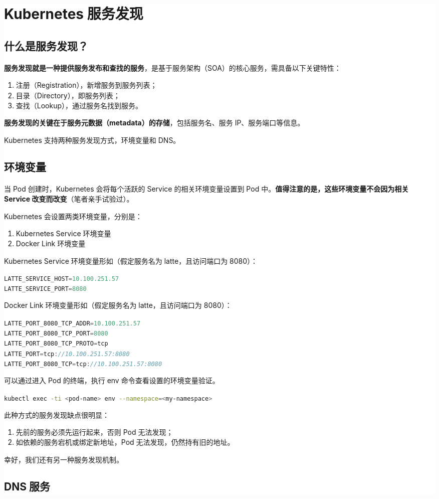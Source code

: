 # Kubernetes 服务发现

## 什么是服务发现？

**服务发现就是一种提供服务发布和查找的服务**，是基于服务架构（SOA）的核心服务，需具备以下关键特性：

1. 注册（Registration），新增服务到服务列表；
2. 目录（Directory），即服务列表；
3. 查找（Lookup），通过服务名找到服务。

**服务发现的关键在于服务元数据（metadata）的存储**，包括服务名、服务 IP、服务端口等信息。

Kubernetes 支持两种服务发现方式，环境变量和 DNS。

## 环境变量

当 Pod 创建时，Kubernetes 会将每个活跃的 Service 的相关环境变量设置到 Pod 中。**值得注意的是，这些环境变量不会因为相关 Service 改变而改变**（笔者亲手试验过）。

Kubernetes 会设置两类环境变量，分别是：

1. Kubernetes Service 环境变量
2. Docker Link 环境变量

Kubernetes Service 环境变量形如（假定服务名为 latte，且访问端口为 8080）：

```groovy
LATTE_SERVICE_HOST=10.100.251.57
LATTE_SERVICE_PORT=8080
```

Docker Link 环境变量形如（假定服务名为 latte，且访问端口为 8080）：

```groovy
LATTE_PORT_8080_TCP_ADDR=10.100.251.57
LATTE_PORT_8080_TCP_PORT=8080
LATTE_PORT_8080_TCP_PROTO=tcp
LATTE_PORT=tcp://10.100.251.57:8080
LATTE_PORT_8080_TCP=tcp://10.100.251.57:8080
```

可以通过进入 Pod 的终端，执行 env 命令查看设置的环境变量验证。

```bash
kubectl exec -ti <pod-name> env --namespace=<my-namespace>
```

此种方式的服务发现缺点很明显：

1. 先前的服务必须先运行起来，否则 Pod 无法发现；
2. 如依赖的服务宕机或绑定新地址，Pod 无法发现，仍然持有旧的地址。

幸好，我们还有另一种服务发现机制。

## DNS 服务
